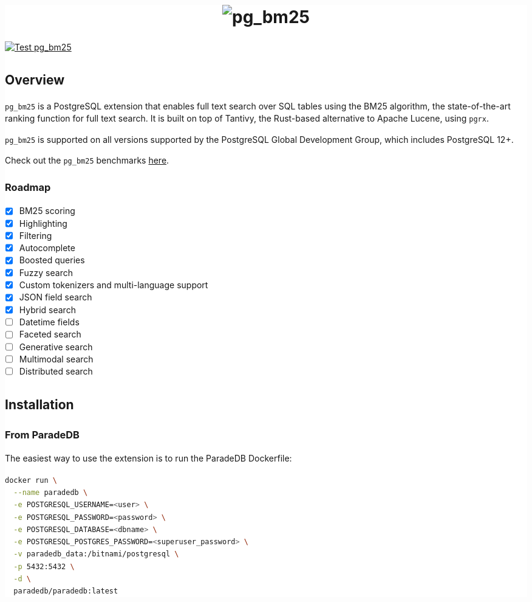 <h1 align="center">
  <img src="../docs/logo/pg_bm25.svg" alt="pg_bm25" width="500px"></a>
<br>
</h1>

[![Test pg_bm25](https://github.com/paradedb/paradedb/actions/workflows/test-pg_bm25.yml/badge.svg)](https://github.com/paradedb/paradedb/actions/workflows/test-pg_bm25.yml)

## Overview

`pg_bm25` is a PostgreSQL extension that enables full text search over SQL tables using the BM25 algorithm, the state-of-the-art ranking function for full text search. It is built on top of Tantivy, the Rust-based alternative to Apache Lucene, using `pgrx`.

`pg_bm25` is supported on all versions supported by the PostgreSQL Global Development Group, which includes PostgreSQL 12+.

Check out the `pg_bm25` benchmarks [here](../benchmarks/README.md).

### Roadmap

- [x] BM25 scoring
- [x] Highlighting
- [x] Filtering
- [x] Autocomplete
- [x] Boosted queries
- [x] Fuzzy search
- [x] Custom tokenizers and multi-language support
- [x] JSON field search
- [x] Hybrid search
- [ ] Datetime fields
- [ ] Faceted search
- [ ] Generative search
- [ ] Multimodal search
- [ ] Distributed search

## Installation

### From ParadeDB

The easiest way to use the extension is to run the ParadeDB Dockerfile:

```bash
docker run \
  --name paradedb \
  -e POSTGRESQL_USERNAME=<user> \
  -e POSTGRESQL_PASSWORD=<password> \
  -e POSTGRESQL_DATABASE=<dbname> \
  -e POSTGRESQL_POSTGRES_PASSWORD=<superuser_password> \
  -v paradedb_data:/bitnami/postgresql \
  -p 5432:5432 \
  -d \
  paradedb/paradedb:latest
```
